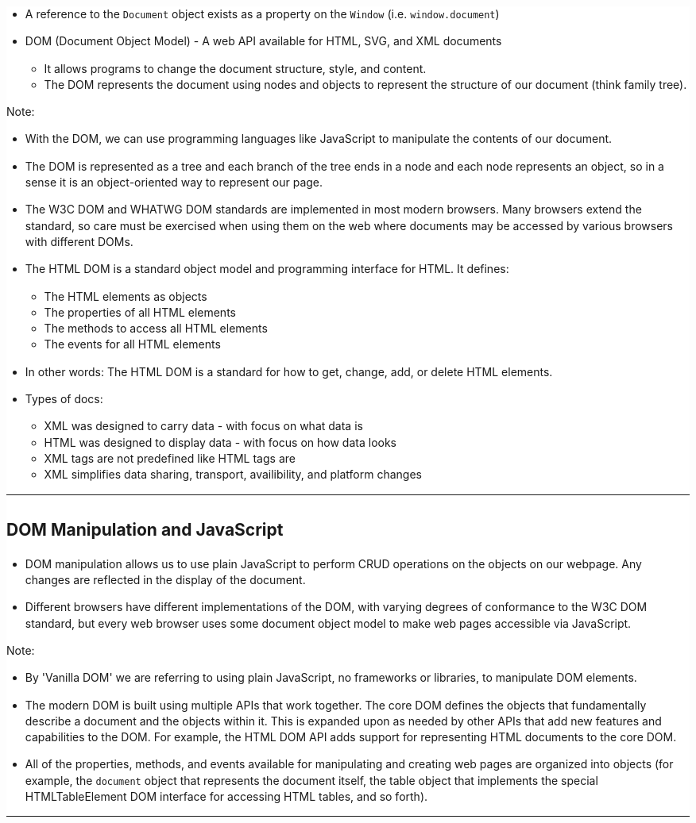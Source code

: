* A reference to the `Document` object exists as a property on the `Window` (i.e. `window.document`)

* DOM (Document Object Model) - A web API available for HTML, SVG, and XML documents
	* It allows programs to change the document structure, style, and content. 
  * The DOM represents the document using nodes and objects to represent the structure of our document (think family tree).

Note:

- With the DOM, we can use programming languages like JavaScript to manipulate the contents of our document.

- The DOM is represented as a tree and each branch of the tree ends in a node and each node represents an object, so in a sense it is an object-oriented way to represent our page.

- The W3C DOM and WHATWG DOM standards are implemented in most modern browsers. Many browsers extend the standard, so care must be exercised when using them on the web where documents may be accessed by various browsers with different DOMs.

- The HTML DOM is a standard object model and programming interface for HTML. It defines:

   * The HTML elements as objects
   * The properties of all HTML elements
   * The methods to access all HTML elements
   * The events for all HTML elements
- In other words: The HTML DOM is a standard for how to get, change, add, or delete HTML elements.

- Types of docs:
  - XML was designed to carry data - with focus on what data is
  - HTML was designed to display data - with focus on how data looks
  - XML tags are not predefined like HTML tags are
  - XML simplifies data sharing, transport, availibility, and platform changes

---

## DOM Manipulation and JavaScript

* DOM manipulation allows us to use plain JavaScript to perform CRUD operations on the objects on our webpage. Any changes are reflected in the display of the document.

* Different browsers have different implementations of the DOM, with varying degrees of conformance to the W3C DOM standard, but every web browser uses some document object model to make web pages accessible via JavaScript.

Note: 

- By 'Vanilla DOM' we are referring to using plain JavaScript, no frameworks or libraries, to manipulate DOM elements.

- The modern DOM is built using multiple APIs that work together. The core DOM defines the objects that fundamentally describe a document and the objects within it. This is expanded upon as needed by other APIs that add new features and capabilities to the DOM. For example, the HTML DOM API adds support for representing HTML documents to the core DOM.

- All of the properties, methods, and events available for manipulating and creating web pages are organized into objects (for example, the `document` object that represents the document itself, the table object that implements the special HTMLTableElement DOM interface for accessing HTML tables, and so forth).

---